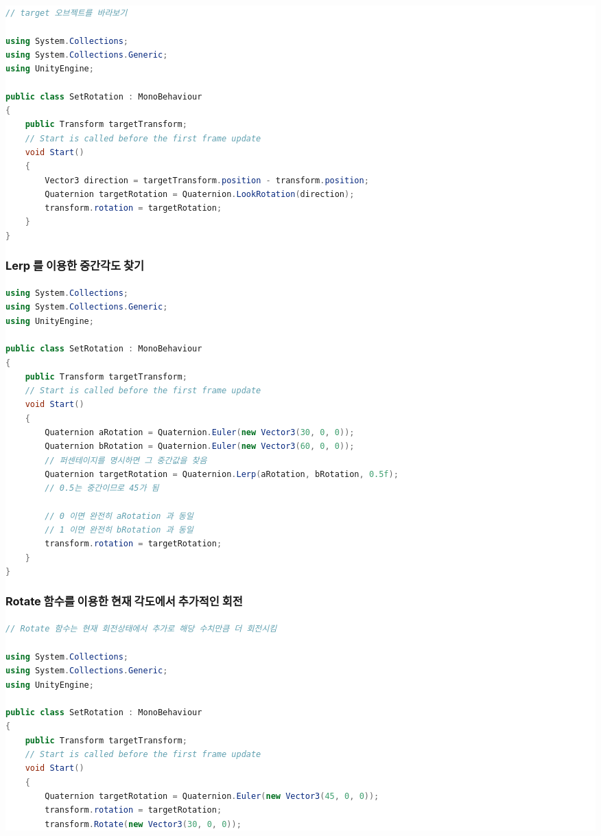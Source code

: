
```c#
// target 오브젝트를 바라보기

using System.Collections;
using System.Collections.Generic;
using UnityEngine;

public class SetRotation : MonoBehaviour
{
    public Transform targetTransform;
    // Start is called before the first frame update
    void Start()
    {
        Vector3 direction = targetTransform.position - transform.position;
        Quaternion targetRotation = Quaternion.LookRotation(direction);
        transform.rotation = targetRotation;
    }
}
```
### Lerp 를 이용한 중간각도 찾기

```c#
using System.Collections;
using System.Collections.Generic;
using UnityEngine;

public class SetRotation : MonoBehaviour
{
    public Transform targetTransform;
    // Start is called before the first frame update
    void Start()
    {
        Quaternion aRotation = Quaternion.Euler(new Vector3(30, 0, 0));
        Quaternion bRotation = Quaternion.Euler(new Vector3(60, 0, 0));
        // 퍼센테이지를 명시하면 그 중간값을 찾음
        Quaternion targetRotation = Quaternion.Lerp(aRotation, bRotation, 0.5f);
        // 0.5는 중간이므로 45가 됨
      
        // 0 이면 완전히 aRotation 과 동일
        // 1 이면 완전히 bRotation 과 동일
        transform.rotation = targetRotation;
    }
}

```
### Rotate 함수를 이용한 현재 각도에서 추가적인 회전

```c#
// Rotate 함수는 현재 회전상태에서 추가로 해당 수치만큼 더 회전시킴

using System.Collections;
using System.Collections.Generic;
using UnityEngine;

public class SetRotation : MonoBehaviour
{
    public Transform targetTransform;
    // Start is called before the first frame update
    void Start()
    {
        Quaternion targetRotation = Quaternion.Euler(new Vector3(45, 0, 0));
        transform.rotation = targetRotation;
        transform.Rotate(new Vector3(30, 0, 0));
```